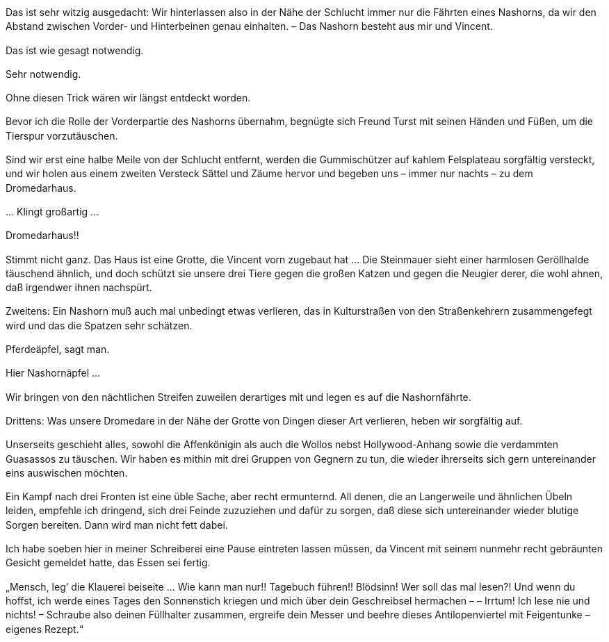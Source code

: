 Das ist sehr witzig ausgedacht: Wir hinterlassen also in der Nähe der Schlucht
immer nur die Fährten eines Nashorns, da wir den Abstand zwischen Vorder- und
Hinterbeinen genau einhalten. – Das Nashorn besteht aus mir und Vincent.

Das ist wie gesagt notwendig.

Sehr notwendig.

Ohne diesen Trick wären wir längst entdeckt worden.

Bevor ich die Rolle der Vorderpartie des Nashorns übernahm, begnügte sich
Freund Turst mit seinen Händen und Füßen, um die Tierspur vorzutäuschen.

Sind wir erst eine halbe Meile von der Schlucht entfernt, werden die
Gummischützer auf kahlem Felsplateau sorgfältig versteckt, und wir holen aus
einem zweiten Versteck Sättel und Zäume hervor und begeben uns – immer nur
nachts – zu dem Dromedarhaus.

… Klingt großartig …

Dromedarhaus!!

Stimmt nicht ganz. Das Haus ist eine Grotte, die Vincent vorn zugebaut hat …
Die Steinmauer sieht einer harmlosen Geröllhalde täuschend ähnlich, und doch
schützt sie unsere drei Tiere gegen die großen Katzen und gegen die Neugier
derer, die wohl ahnen, daß irgendwer ihnen nachspürt.

Zweitens: Ein Nashorn muß auch mal unbedingt etwas verlieren, das in
Kulturstraßen von den Straßenkehrern zusammengefegt wird und das die Spatzen
sehr schätzen.

Pferdeäpfel, sagt man.

Hier Nashornäpfel …

Wir bringen von den nächtlichen Streifen zuweilen derartiges mit und legen es
auf die Nashornfährte.

Drittens: Was unsere Dromedare in der Nähe der Grotte von Dingen dieser Art
verlieren, heben wir sorgfältig auf.

Unserseits geschieht alles, sowohl die Affenkönigin als auch die Wollos nebst
Hollywood-Anhang sowie die verdammten Guasassos zu täuschen. Wir haben es
mithin mit drei Gruppen von Gegnern zu tun, die wieder ihrerseits sich gern
untereinander eins auswischen möchten.

Ein Kampf nach drei Fronten ist eine üble Sache, aber recht ermunternd. All
denen, die an Langerweile und ähnlichen Übeln leiden, empfehle ich dringend,
sich drei Feinde zuzuziehen und dafür zu sorgen, daß diese sich untereinander
wieder blutige Sorgen bereiten. Dann wird man nicht fett dabei.

Ich habe soeben hier in meiner Schreiberei eine Pause eintreten lassen müssen,
da Vincent mit seinem nunmehr recht gebräunten Gesicht gemeldet hatte, das
Essen sei fertig.

„Mensch, leg’ die Klauerei beiseite … Wie kann man nur!! Tagebuch führen!!
Blödsinn! Wer soll das mal lesen?! Und wenn du hoffst, ich werde eines Tages
den Sonnenstich kriegen und mich über dein Geschreibsel hermachen – – Irrtum!
Ich lese nie und nichts! – Schraube also deinen Füllhalter zusammen, ergreife
dein Messer und beehre dieses Antilopenviertel mit Feigentunke – eigenes
Rezept.“
